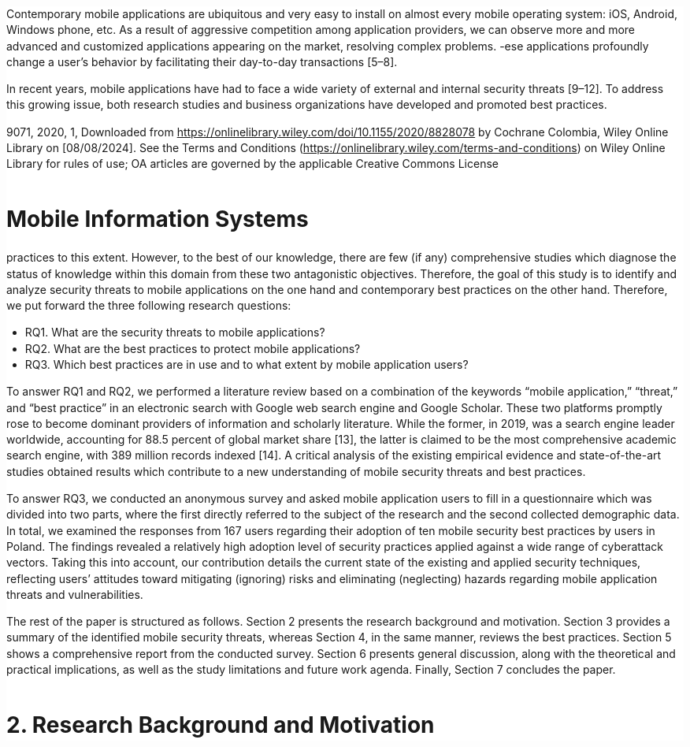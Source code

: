 Contemporary mobile applications are ubiquitous and very easy to install on almost every mobile operating system: iOS, Android, Windows phone, etc. As a result of aggressive competition among application providers, we can observe more and more advanced and customized applications appearing on the market, resolving complex problems. -ese applications profoundly change a user’s behavior by facilitating their day-to-day transactions [5–8].

In recent years, mobile applications have had to face a wide variety of external and internal security threats [9–12]. To address this growing issue, both research studies and business organizations have developed and promoted best practices.

9071, 2020, 1, Downloaded from https://onlinelibrary.wiley.com/doi/10.1155/2020/8828078 by Cochrane Colombia, Wiley Online Library on [08/08/2024]. See the Terms and Conditions (https://onlinelibrary.wiley.com/terms-and-conditions) on Wiley Online Library for rules of use; OA articles are governed by the applicable Creative Commons License

# Mobile Information Systems

practices to this extent. However, to the best of our knowledge, there are few (if any) comprehensive studies which diagnose the status of knowledge within this domain from these two antagonistic objectives. Therefore, the goal of this study is to identify and analyze security threats to mobile applications on the one hand and contemporary best practices on the other hand. Therefore, we put forward the three following research questions:

- RQ1. What are the security threats to mobile applications?
- RQ2. What are the best practices to protect mobile applications?
- RQ3. Which best practices are in use and to what extent by mobile application users?

To answer RQ1 and RQ2, we performed a literature review based on a combination of the keywords “mobile application,” “threat,” and “best practice” in an electronic search with Google web search engine and Google Scholar. These two platforms promptly rose to become dominant providers of information and scholarly literature. While the former, in 2019, was a search engine leader worldwide, accounting for 88.5 percent of global market share [13], the latter is claimed to be the most comprehensive academic search engine, with 389 million records indexed [14]. A critical analysis of the existing empirical evidence and state-of-the-art studies obtained results which contribute to a new understanding of mobile security threats and best practices.

To answer RQ3, we conducted an anonymous survey and asked mobile application users to fill in a questionnaire which was divided into two parts, where the first directly referred to the subject of the research and the second collected demographic data. In total, we examined the responses from 167 users regarding their adoption of ten mobile security best practices by users in Poland. The findings revealed a relatively high adoption level of security practices applied against a wide range of cyberattack vectors. Taking this into account, our contribution details the current state of the existing and applied security techniques, reflecting users’ attitudes toward mitigating (ignoring) risks and eliminating (neglecting) hazards regarding mobile application threats and vulnerabilities.

The rest of the paper is structured as follows. Section 2 presents the research background and motivation. Section 3 provides a summary of the identified mobile security threats, whereas Section 4, in the same manner, reviews the best practices. Section 5 shows a comprehensive report from the conducted survey. Section 6 presents general discussion, along with the theoretical and practical implications, as well as the study limitations and future work agenda. Finally, Section 7 concludes the paper.

# 2. Research Background and Motivation

